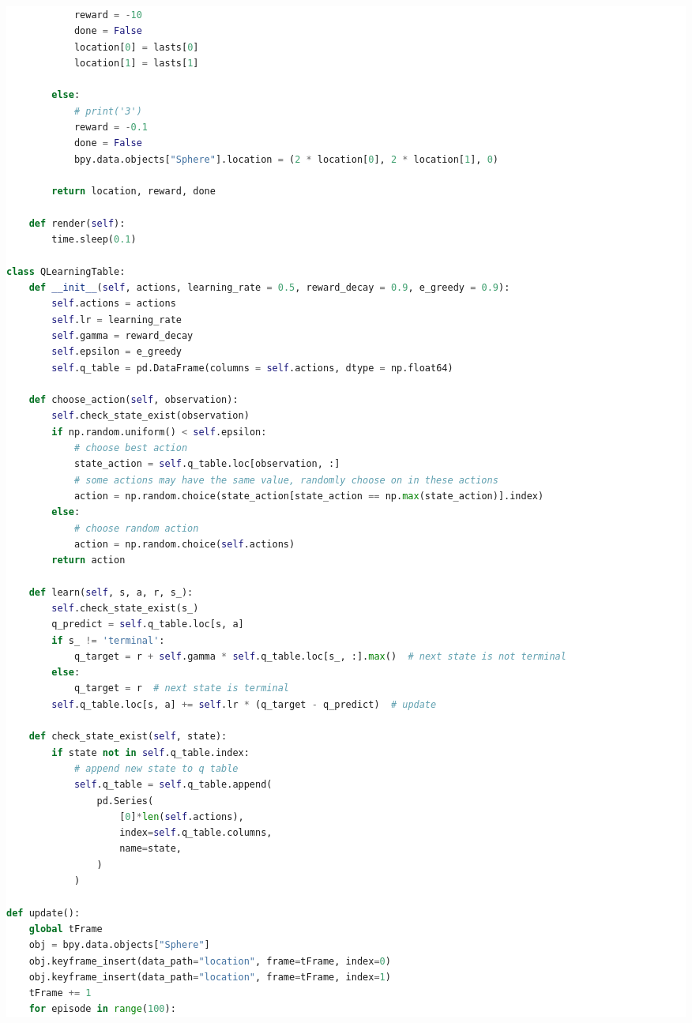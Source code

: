 ```Python
            reward = -10
            done = False
            location[0] = lasts[0]
            location[1] = lasts[1]

        else:
            # print('3')
            reward = -0.1
            done = False
            bpy.data.objects["Sphere"].location = (2 * location[0], 2 * location[1], 0)

        return location, reward, done

    def render(self):
        time.sleep(0.1)

class QLearningTable:
    def __init__(self, actions, learning_rate = 0.5, reward_decay = 0.9, e_greedy = 0.9):
        self.actions = actions
        self.lr = learning_rate
        self.gamma = reward_decay
        self.epsilon = e_greedy
        self.q_table = pd.DataFrame(columns = self.actions, dtype = np.float64)

    def choose_action(self, observation):
        self.check_state_exist(observation)
        if np.random.uniform() < self.epsilon:
            # choose best action
            state_action = self.q_table.loc[observation, :]
            # some actions may have the same value, randomly choose on in these actions
            action = np.random.choice(state_action[state_action == np.max(state_action)].index)
        else:
            # choose random action
            action = np.random.choice(self.actions)
        return action

    def learn(self, s, a, r, s_):
        self.check_state_exist(s_)
        q_predict = self.q_table.loc[s, a]
        if s_ != 'terminal':
            q_target = r + self.gamma * self.q_table.loc[s_, :].max()  # next state is not terminal
        else:
            q_target = r  # next state is terminal
        self.q_table.loc[s, a] += self.lr * (q_target - q_predict)  # update

    def check_state_exist(self, state):
        if state not in self.q_table.index:
            # append new state to q table
            self.q_table = self.q_table.append(
                pd.Series(
                    [0]*len(self.actions),
                    index=self.q_table.columns,
                    name=state,
                )
            )

def update():
    global tFrame
    obj = bpy.data.objects["Sphere"]
    obj.keyframe_insert(data_path="location", frame=tFrame, index=0)
    obj.keyframe_insert(data_path="location", frame=tFrame, index=1)
    tFrame += 1
    for episode in range(100):
```